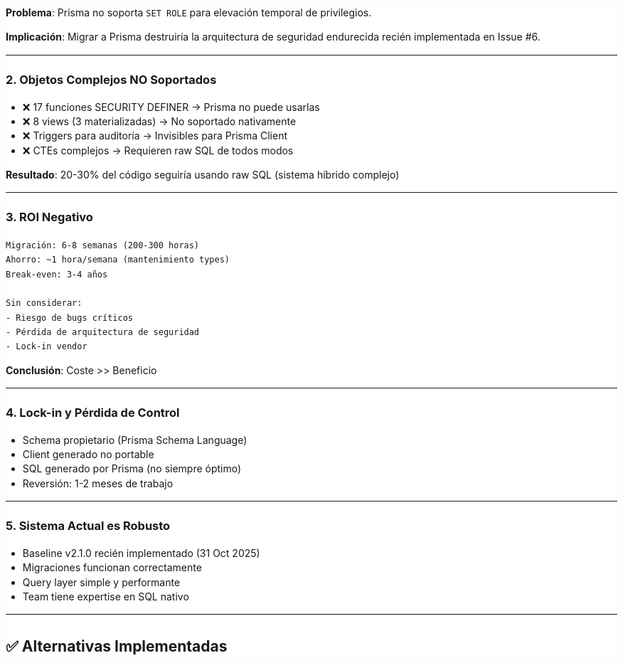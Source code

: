 **Problema**: Prisma no soporta `SET ROLE` para elevación temporal de privilegios.

**Implicación**: Migrar a Prisma destruiría la arquitectura de seguridad endurecida recién implementada en Issue #6.

---

### 2. Objetos Complejos NO Soportados

- ❌ 17 funciones SECURITY DEFINER → Prisma no puede usarlas
- ❌ 8 views (3 materializadas) → No soportado nativamente
- ❌ Triggers para auditoría → Invisibles para Prisma Client
- ❌ CTEs complejos → Requieren raw SQL de todos modos

**Resultado**: 20-30% del código seguiría usando raw SQL (sistema híbrido complejo)

---

### 3. ROI Negativo

```
Migración: 6-8 semanas (200-300 horas)
Ahorro: ~1 hora/semana (mantenimiento types)
Break-even: 3-4 años

Sin considerar:
- Riesgo de bugs críticos
- Pérdida de arquitectura de seguridad
- Lock-in vendor
```

**Conclusión**: Coste >> Beneficio

---

### 4. Lock-in y Pérdida de Control

- Schema propietario (Prisma Schema Language)
- Client generado no portable
- SQL generado por Prisma (no siempre óptimo)
- Reversión: 1-2 meses de trabajo

---

### 5. Sistema Actual es Robusto

- Baseline v2.1.0 recién implementado (31 Oct 2025)
- Migraciones funcionan correctamente
- Query layer simple y performante
- Team tiene expertise en SQL nativo

---

## ✅ Alternativas Implementadas
